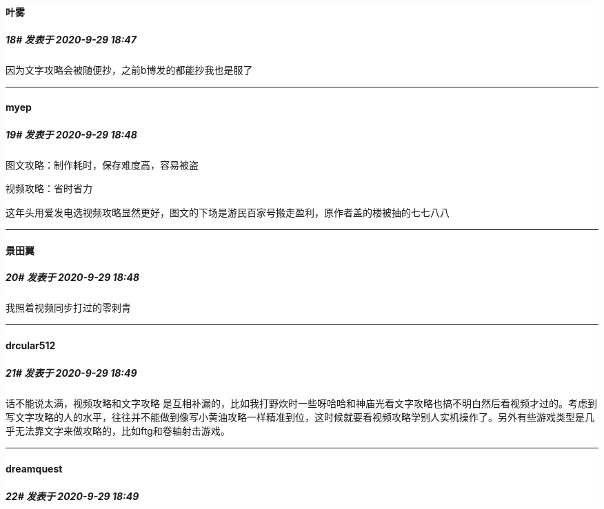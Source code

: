 ####  叶雾  
##### 18#       发表于 2020-9-29 18:47




因为文字攻略会被随便抄，之前b博发的都能抄我也是服了







-----

####  myep  
##### 19#       发表于 2020-9-29 18:48




图文攻略：制作耗时，保存难度高，容易被盗

视频攻略：省时省力

这年头用爱发电选视频攻略显然更好，图文的下场是游民百家号搬走盈利，原作者盖的楼被抽的七七八八







-----

####  景田翼  
##### 20#       发表于 2020-9-29 18:48




我照着视频同步打过的零刺青







-----

####  drcular512  
##### 21#       发表于 2020-9-29 18:49




话不能说太满，视频攻略和文字攻略 是互相补漏的，比如我打野炊时一些呀哈哈和神庙光看文字攻略也搞不明白然后看视频才过的。考虑到写文字攻略的人的水平，往往并不能做到像写小黄油攻略一样精准到位，这时候就要看视频攻略学别人实机操作了。另外有些游戏类型是几乎无法靠文字来做攻略的，比如ftg和卷轴射击游戏。







-----

####  dreamquest  
##### 22#       发表于 2020-9-29 18:49
